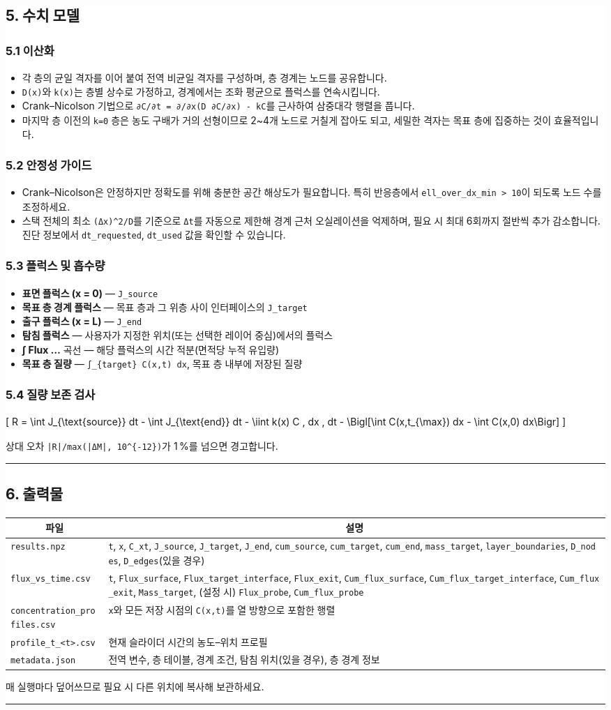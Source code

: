 
## 5. 수치 모델

### 5.1 이산화
- 각 층의 균일 격자를 이어 붙여 전역 비균일 격자를 구성하며, 층 경계는 노드를 공유합니다.
- `D(x)`와 `k(x)`는 층별 상수로 가정하고, 경계에서는 조화 평균으로 플럭스를 연속시킵니다.
- Crank–Nicolson 기법으로 `∂C/∂t = ∂/∂x(D ∂C/∂x) - kC`를 근사하여 삼중대각 행렬을 풉니다.
- 마지막 층 이전의 `k=0` 층은 농도 구배가 거의 선형이므로 2~4개 노드로 거칠게 잡아도 되고, 세밀한 격자는 목표 층에 집중하는 것이 효율적입니다.

### 5.2 안정성 가이드
- Crank–Nicolson은 안정하지만 정확도를 위해 충분한 공간 해상도가 필요합니다. 특히 반응층에서 `ell_over_dx_min > 10`이 되도록 노드 수를 조정하세요.
- 스택 전체의 최소 `(Δx)^2/D`를 기준으로 `Δt`를 자동으로 제한해 경계 근처 오실레이션을 억제하며, 필요 시 최대 6회까지 절반씩 추가 감소합니다. 진단 정보에서 `dt_requested`, `dt_used` 값을 확인할 수 있습니다.

### 5.3 플럭스 및 흡수량
- **표면 플럭스 (x = 0)** — `J_source`
- **목표 층 경계 플럭스** — 목표 층과 그 위층 사이 인터페이스의 `J_target`
- **출구 플럭스 (x = L)** — `J_end`
- **탐침 플럭스** — 사용자가 지정한 위치(또는 선택한 레이어 중심)에서의 플럭스
- **∫ Flux …** 곡선 — 해당 플럭스의 시간 적분(면적당 누적 유입량)
- **목표 층 질량** — `∫_{target} C(x,t) dx`, 목표 층 내부에 저장된 질량

### 5.4 질량 보존 검사

\[
R = \int J_{\text{source}} dt - \int J_{\text{end}} dt - \iint k(x) C \, dx \, dt - \Bigl[\int C(x,t_{\max}) dx - \int C(x,0) dx\Bigr]
\]

상대 오차 `|R|/max(|ΔM|, 10^{-12})`가 1 %를 넘으면 경고합니다.

---

## 6. 출력물

| 파일 | 설명 |
|------|------|
| `results.npz` | `t`, `x`, `C_xt`, `J_source`, `J_target`, `J_end`, `cum_source`, `cum_target`, `cum_end`, `mass_target`, `layer_boundaries`, `D_nodes`, `D_edges`(있을 경우) |
| `flux_vs_time.csv` | `t`, `Flux_surface`, `Flux_target_interface`, `Flux_exit`, `Cum_flux_surface`, `Cum_flux_target_interface`, `Cum_flux_exit`, `Mass_target`, (설정 시) `Flux_probe`, `Cum_flux_probe` |
| `concentration_profiles.csv` | `x`와 모든 저장 시점의 `C(x,t)`를 열 방향으로 포함한 행렬 |
| `profile_t_<t>.csv` | 현재 슬라이더 시간의 농도–위치 프로필 |
| `metadata.json` | 전역 변수, 층 테이블, 경계 조건, 탐침 위치(있을 경우), 층 경계 정보 |

매 실행마다 덮어쓰므로 필요 시 다른 위치에 복사해 보관하세요.

---
